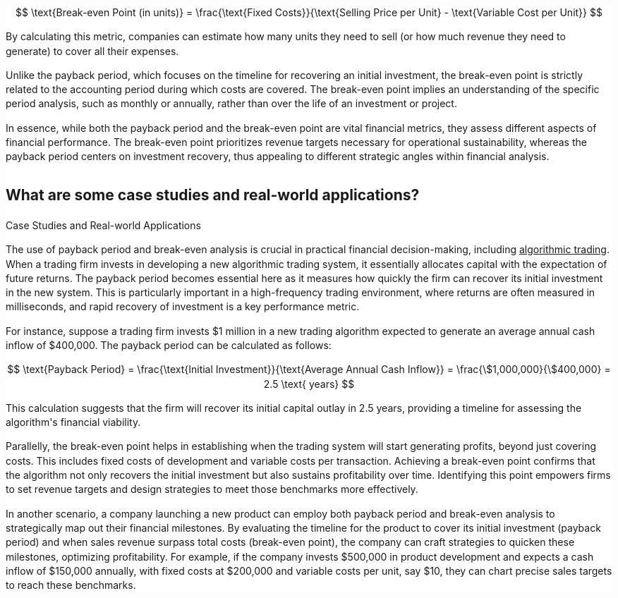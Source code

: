 $$
\text{Break-even Point (in units)} = \frac{\text{Fixed Costs}}{\text{Selling Price per Unit} - \text{Variable Cost per Unit}}
$$

By calculating this metric, companies can estimate how many units they need to sell (or how much revenue they need to generate) to cover all their expenses.

Unlike the payback period, which focuses on the timeline for recovering an initial investment, the break-even point is strictly related to the accounting period during which costs are covered. The break-even point implies an understanding of the specific period analysis, such as monthly or annually, rather than over the life of an investment or project.

In essence, while both the payback period and the break-even point are vital financial metrics, they assess different aspects of financial performance. The break-even point prioritizes revenue targets necessary for operational sustainability, whereas the payback period centers on investment recovery, thus appealing to different strategic angles within financial analysis.

## What are some case studies and real-world applications?

Case Studies and Real-world Applications

The use of payback period and break-even analysis is crucial in practical financial decision-making, including [algorithmic trading](/wiki/algorithmic-trading). When a trading firm invests in developing a new algorithmic trading system, it essentially allocates capital with the expectation of future returns. The payback period becomes essential here as it measures how quickly the firm can recover its initial investment in the new system. This is particularly important in a high-frequency trading environment, where returns are often measured in milliseconds, and rapid recovery of investment is a key performance metric.

For instance, suppose a trading firm invests $1 million in a new trading algorithm expected to generate an average annual cash inflow of $400,000. The payback period can be calculated as follows:

$$
\text{Payback Period} = \frac{\text{Initial Investment}}{\text{Average Annual Cash Inflow}} = \frac{\$1,000,000}{\$400,000} = 2.5 \text{ years}
$$

This calculation suggests that the firm will recover its initial capital outlay in 2.5 years, providing a timeline for assessing the algorithm's financial viability.

Parallelly, the break-even point helps in establishing when the trading system will start generating profits, beyond just covering costs. This includes fixed costs of development and variable costs per transaction. Achieving a break-even point confirms that the algorithm not only recovers the initial investment but also sustains profitability over time. Identifying this point empowers firms to set revenue targets and design strategies to meet those benchmarks more effectively.

In another scenario, a company launching a new product can employ both payback period and break-even analysis to strategically map out their financial milestones. By evaluating the timeline for the product to cover its initial investment (payback period) and when sales revenue surpass total costs (break-even point), the company can craft strategies to quicken these milestones, optimizing profitability. For example, if the company invests $500,000 in product development and expects a cash inflow of $150,000 annually, with fixed costs at $200,000 and variable costs per unit, say $10, they can chart precise sales targets to reach these benchmarks.
